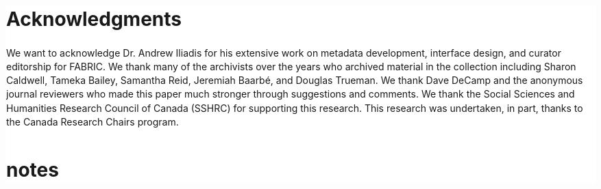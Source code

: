 
# Acknowledgments 


We want to acknowledge Dr. Andrew Iliadis for his extensive work on metadata development, interface design, and curator editorship for FABRIC. We thank many of the archivists over the years who archived material in the collection including Sharon Caldwell, Tameka Bailey, Samantha Reid, Jeremiah Baarbé​, and Douglas Trueman. We thank Dave DeCamp and the anonymous journal reviewers who made this paper much stronger through suggestions and comments. We thank the Social Sciences and Humanities Research Council of Canada (SSHRC) for supporting this research. This research was undertaken, in part, thanks to the Canada Research Chairs program. 


# notes

[^1]:  The collection is available at the following URL: http://fabricofdigitallife.com/index.php/Browse/objects/facet/collection_facet/id/7/view/images/key/e7ea7a9363bf62768d1a37a4a0c78efa.
[^2]: 
                    Where available, references to rhetorical depictions of telepathic devices will
                    include URLs to the Fabric of Digital Life archive,
                    rather than the original artifact.
[^3]:  The word sublime has a long history of
                        theorization and scholarly attention in the humanities, and specifically
                        across the visual arts. We use the term to characterize the sense of intense
                        inspiration framed in representations that promote these technologies, which
                        claim to alter human cognition and thinking as a subjective practice. The
                        emphasis lies in how sublime constructions facilitate this shift in digital
                        conditions, discussed earlier.
[^4]:  The process to choose a suitable content management system
                        for the archive involved input from software developers, students,
                        librarians and online discussion. We also considered Omeka (https://omeka.org/) and DSpace (http://www.dspace.org/).
                        Currently, we hire developers at Whirl-i-gig to customize the
                        CollectiveAccess platform for Fabric, while students archive
                        materials.
[^5]:  See https://www.acm.org/publications/class-2012.
[^6]:  See: http://fabricofdigitallife.com/index.php/Browse/objects/key/ecc7411b22d8481e480b6140ebe83778/facet/collection_facet/id/4/view/images.
[^7]:  See: http://fabricofdigitallife.com/index.php/Browse/objects/key/ecc7411b22d8481e480b6140ebe83778/facet/collection_facet/id/9/view/images.
[^8]:  See: http://fabricofdigitallife.com/index.php/Browse/objects/view/timeline/key/769590c77f0f06a1af0831e5877373fd.
[^9]:  See: http://www.fabricofdigitallife.com/index.php/Detail/objects/1089.
[^10]:  See also: http://www.fabricofdigitallife.com/index.php/Detail/objects/1768.
[^11]:  See http://fabricofdigitallife.com/index.php/Analytics/Index.
[^12]:  We acknowledge that
                            most actions defy this triadic reduction. Killing might be physical,
                            cognitive, or existential. However, considering this complexity helps
                            the archival practice. If we consider inventions as an aspect of lived
                            experience, this field helps us identify technical innovation in a
                            manner that reveals its purpose in terms of society or persons. 